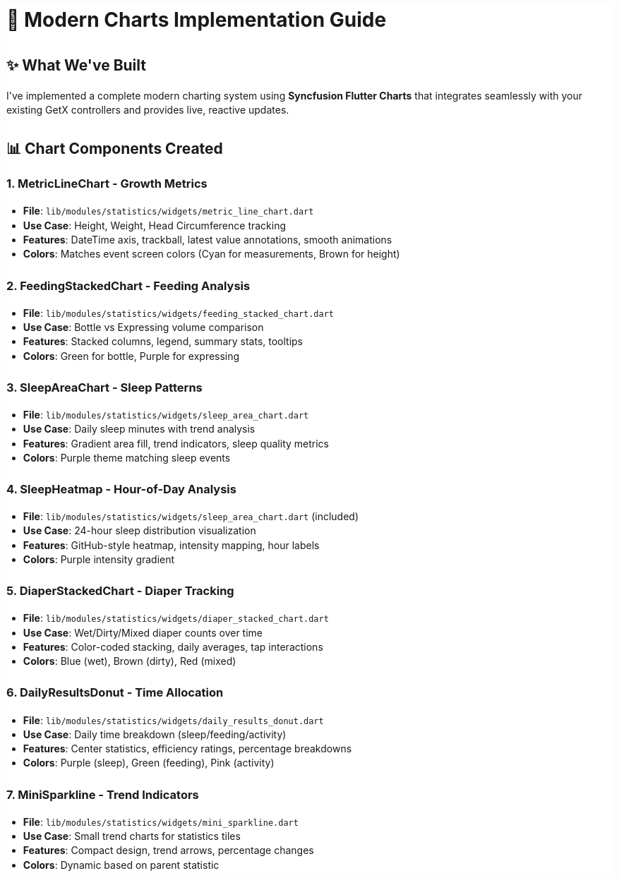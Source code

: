 # 🚀 Modern Charts Implementation Guide

## ✨ **What We've Built**

I've implemented a complete modern charting system using **Syncfusion Flutter Charts** that integrates seamlessly with your existing GetX controllers and provides live, reactive updates.

## 📊 **Chart Components Created**

### **1. MetricLineChart** - Growth Metrics
- **File**: `lib/modules/statistics/widgets/metric_line_chart.dart`
- **Use Case**: Height, Weight, Head Circumference tracking
- **Features**: DateTime axis, trackball, latest value annotations, smooth animations
- **Colors**: Matches event screen colors (Cyan for measurements, Brown for height)

### **2. FeedingStackedChart** - Feeding Analysis
- **File**: `lib/modules/statistics/widgets/feeding_stacked_chart.dart`
- **Use Case**: Bottle vs Expressing volume comparison
- **Features**: Stacked columns, legend, summary stats, tooltips
- **Colors**: Green for bottle, Purple for expressing

### **3. SleepAreaChart** - Sleep Patterns
- **File**: `lib/modules/statistics/widgets/sleep_area_chart.dart`
- **Use Case**: Daily sleep minutes with trend analysis
- **Features**: Gradient area fill, trend indicators, sleep quality metrics
- **Colors**: Purple theme matching sleep events

### **4. SleepHeatmap** - Hour-of-Day Analysis
- **File**: `lib/modules/statistics/widgets/sleep_area_chart.dart` (included)
- **Use Case**: 24-hour sleep distribution visualization
- **Features**: GitHub-style heatmap, intensity mapping, hour labels
- **Colors**: Purple intensity gradient

### **5. DiaperStackedChart** - Diaper Tracking
- **File**: `lib/modules/statistics/widgets/diaper_stacked_chart.dart`
- **Use Case**: Wet/Dirty/Mixed diaper counts over time
- **Features**: Color-coded stacking, daily averages, tap interactions
- **Colors**: Blue (wet), Brown (dirty), Red (mixed)

### **6. DailyResultsDonut** - Time Allocation
- **File**: `lib/modules/statistics/widgets/daily_results_donut.dart`
- **Use Case**: Daily time breakdown (sleep/feeding/activity)
- **Features**: Center statistics, efficiency ratings, percentage breakdowns
- **Colors**: Purple (sleep), Green (feeding), Pink (activity)

### **7. MiniSparkline** - Trend Indicators
- **File**: `lib/modules/statistics/widgets/mini_sparkline.dart`
- **Use Case**: Small trend charts for statistics tiles
- **Features**: Compact design, trend arrows, percentage changes
- **Colors**: Dynamic based on parent statistic
